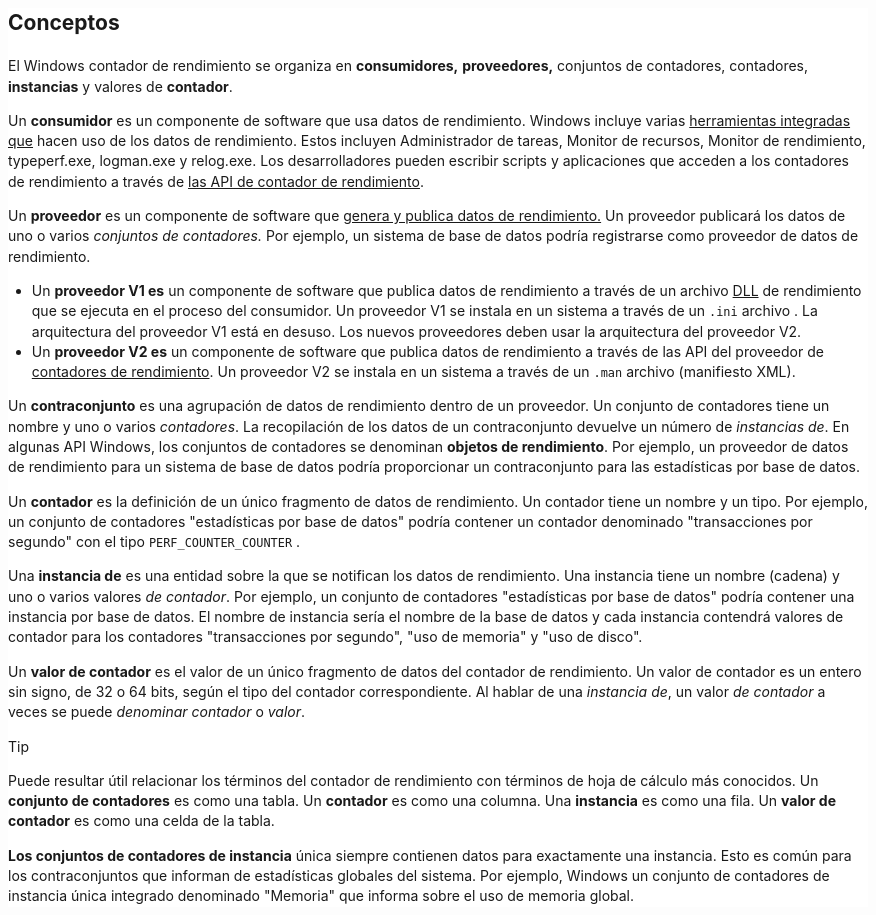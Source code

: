 ## <a name="concepts"></a>Conceptos

El Windows contador de rendimiento se organiza en **consumidores,** **proveedores,** conjuntos de contadores, contadores,  **instancias** y valores de **contador**.

Un **consumidor** es un componente de software que usa datos de rendimiento. Windows incluye varias [herramientas integradas que](performance-counters-tools.md) hacen uso de los datos de rendimiento. Estos incluyen Administrador de tareas, Monitor de recursos, Monitor de rendimiento, typeperf.exe, logman.exe y relog.exe. Los desarrolladores pueden escribir scripts y aplicaciones que acceden a los contadores de rendimiento a través de [las API de contador de rendimiento](consuming-counter-data.md).

Un **proveedor** es un componente de software que [genera y publica datos de rendimiento.](providing-counter-data.md) Un proveedor publicará los datos de uno o varios *conjuntos de contadores.* Por ejemplo, un sistema de base de datos podría registrarse como proveedor de datos de rendimiento.

- Un **proveedor V1 es** un componente de software que publica datos de rendimiento a través de un archivo [DLL](providing-counter-data-using-a-performance-dll.md) de rendimiento que se ejecuta en el proceso del consumidor. Un proveedor V1 se instala en un sistema a través de un `.ini` archivo . La arquitectura del proveedor V1 está en desuso. Los nuevos proveedores deben usar la arquitectura del proveedor V2.
- Un **proveedor V2 es** un componente de software que publica datos de rendimiento a través de las API del proveedor de [contadores de rendimiento](providing-counter-data-using-version-2-0.md). Un proveedor V2 se instala en un sistema a través de un `.man` archivo (manifiesto XML).

Un **contraconjunto** es una agrupación de datos de rendimiento dentro de un proveedor. Un conjunto de contadores tiene un nombre y uno o varios *contadores*. La recopilación de los datos de un contraconjunto devuelve un número de *instancias de*. En algunas API Windows, los conjuntos de contadores se denominan **objetos de rendimiento**. Por ejemplo, un proveedor de datos de rendimiento para un sistema de base de datos podría proporcionar un contraconjunto para las estadísticas por base de datos.

Un **contador** es la definición de un único fragmento de datos de rendimiento. Un contador tiene un nombre y un tipo. Por ejemplo, un conjunto de contadores "estadísticas por base de datos" podría contener un contador denominado "transacciones por segundo" con el tipo `PERF_COUNTER_COUNTER` .

Una **instancia de** es una entidad sobre la que se notifican los datos de rendimiento. Una instancia tiene un nombre (cadena) y uno o varios valores *de contador*. Por ejemplo, un conjunto de contadores "estadísticas por base de datos" podría contener una instancia por base de datos. El nombre de instancia sería el nombre de la base de datos y cada instancia contendrá valores de contador para los contadores "transacciones por segundo", "uso de memoria" y "uso de disco".

Un **valor de contador** es el valor de un único fragmento de datos del contador de rendimiento. Un valor de contador es un entero sin signo, de 32 o 64 bits, según el tipo del contador correspondiente. Al hablar de una *instancia de*, un valor *de contador* a veces se puede *denominar contador* o *valor*.

> [!TIP]
> Puede resultar útil relacionar los términos del contador de rendimiento con términos de hoja de cálculo más conocidos. Un **conjunto de contadores** es como una tabla. Un **contador** es como una columna. Una **instancia** es como una fila. Un **valor de contador** es como una celda de la tabla.

**Los conjuntos de contadores de instancia** única siempre contienen datos para exactamente una instancia. Esto es común para los contraconjuntos que informan de estadísticas globales del sistema. Por ejemplo, Windows un conjunto de contadores de instancia única integrado denominado "Memoria" que informa sobre el uso de memoria global.
